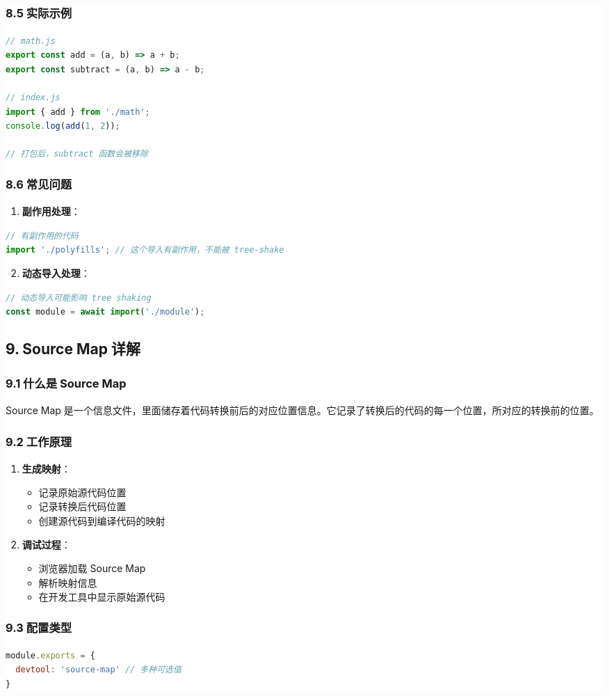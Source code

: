 ### 8.5 实际示例

```javascript
// math.js
export const add = (a, b) => a + b;
export const subtract = (a, b) => a - b;

// index.js
import { add } from './math';
console.log(add(1, 2));

// 打包后，subtract 函数会被移除
```

### 8.6 常见问题

1. **副作用处理**：
```javascript
// 有副作用的代码
import './polyfills'; // 这个导入有副作用，不能被 tree-shake
```

2. **动态导入处理**：
```javascript
// 动态导入可能影响 tree shaking
const module = await import('./module');
```

## 9. Source Map 详解

### 9.1 什么是 Source Map

Source Map 是一个信息文件，里面储存着代码转换前后的对应位置信息。它记录了转换后的代码的每一个位置，所对应的转换前的位置。

### 9.2 工作原理

1. **生成映射**：
   - 记录原始源代码位置
   - 记录转换后代码位置
   - 创建源代码到编译代码的映射

2. **调试过程**：
   - 浏览器加载 Source Map
   - 解析映射信息
   - 在开发工具中显示原始源代码

### 9.3 配置类型

```javascript
module.exports = {
  devtool: 'source-map' // 多种可选值
}
```
